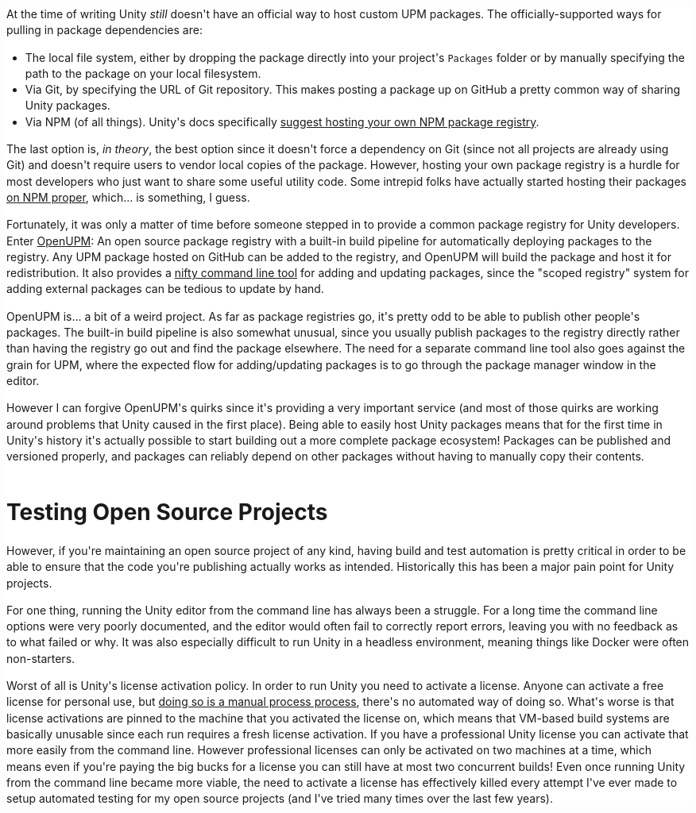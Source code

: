 At the time of writing Unity *still* doesn't have an official way to host custom UPM packages. The officially-supported ways for pulling in package dependencies are:

* The local file system, either by dropping the package directly into your project's `Packages` folder or by manually specifying the path to the package on your local filesystem.
* Via Git, by specifying the URL of Git repository. This makes posting a package up on GitHub a pretty common way of sharing Unity packages.
* Via NPM (of all things). Unity's docs specifically [suggest hosting your own NPM package registry](https://docs.unity3d.com/Manual/cus-share.html).

The last option is, *in theory*, the best option since it doesn't force a dependency on Git (since not all projects are already using Git) and doesn't require users to vendor local copies of the package. However, hosting your own package registry is a hurdle for most developers who just want to share some useful utility code. Some intrepid folks have actually started hosting their packages [on NPM proper](https://www.npmjs.com/search?q=unity), which... is something, I guess.

Fortunately, it was only a matter of time before someone stepped in to provide a common package registry for Unity developers. Enter [OpenUPM](https://openupm.com/): An open source package registry with a built-in build pipeline for automatically deploying packages to the registry. Any UPM package hosted on GitHub can be added to the registry, and OpenUPM will build the package and host it for redistribution. It also provides a [nifty command line tool](https://openupm.com/docs/#scope-registry-and-command-line-tool) for adding and updating packages, since the "scoped registry" system for adding external packages can be tedious to update by hand.

OpenUPM is... a bit of a weird project. As far as package registries go, it's pretty odd to be able to publish other people's packages. The built-in build pipeline is also somewhat unusual, since you usually publish packages to the registry directly rather than having the registry go out and find the package elsewhere. The need for a separate command line tool also goes against the grain for UPM, where the expected flow for adding/updating packages is to go through the package manager window in the editor.

However I can forgive OpenUPM's quirks since it's providing a very important service (and most of those quirks are working around problems that Unity caused in the first place). Being able to easily host Unity packages means that for the first time in Unity's history it's actually possible to start building out a more complete package ecosystem! Packages can be published and versioned properly, and packages can reliably depend on other packages without having to manually copy their contents.

# Testing Open Source Projects

However, if you're maintaining an open source project of any kind, having build and test automation is pretty critical in order to be able to ensure that the code you're publishing actually works as intended. Historically this has been a major pain point for Unity projects.

For one thing, running the Unity editor from the command line has always been a struggle. For a long time the command line options were very poorly documented, and the editor would often fail to correctly report errors, leaving you with no feedback as to what failed or why. It was also especially difficult to run Unity in a headless environment, meaning things like Docker were often non-starters.

Worst of all is Unity's license activation policy. In order to run Unity you need to activate a license. Anyone can activate a free license for personal use, but [doing so is a manual process process](https://docs.unity3d.com/Manual/ManualActivationGuide.html), there's no automated way of doing so. What's worse is that license activations are pinned to the machine that you activated the license on, which means that VM-based build systems are basically unusable since each run requires a fresh license activation. If you have a professional Unity license you can activate that more easily from the command line. However professional licenses can only be activated on two machines at a time, which means even if you're paying the big bucks for a license you can still have at most two concurrent builds! Even once running Unity from the command line became more viable, the need to activate a license has effectively killed every attempt I've ever made to setup automated testing for my open source projects (and I've tried many times over the last few years).
